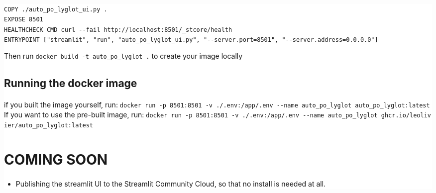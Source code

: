 ```
COPY ./auto_po_lyglot_ui.py .
EXPOSE 8501
HEALTHCHECK CMD curl --fail http://localhost:8501/_stcore/health
ENTRYPOINT ["streamlit", "run", "auto_po_lyglot_ui.py", "--server.port=8501", "--server.address=0.0.0.0"]
```
Then run `docker build -t auto_po_lyglot .` to create your image locally

## Running the docker image
if you built the image yourself, run:
`docker run -p 8501:8501 -v ./.env:/app/.env --name auto_po_lyglot auto_po_lyglot:latest`
If you want to use the pre-built image, run:
`docker run -p 8501:8501 -v ./.env:/app/.env --name auto_po_lyglot ghcr.io/leolivier/auto_po_lyglot:latest`

# COMING SOON
* Publishing the streamlit UI to the Streamlit Community Cloud, so that no install is needed at all.
